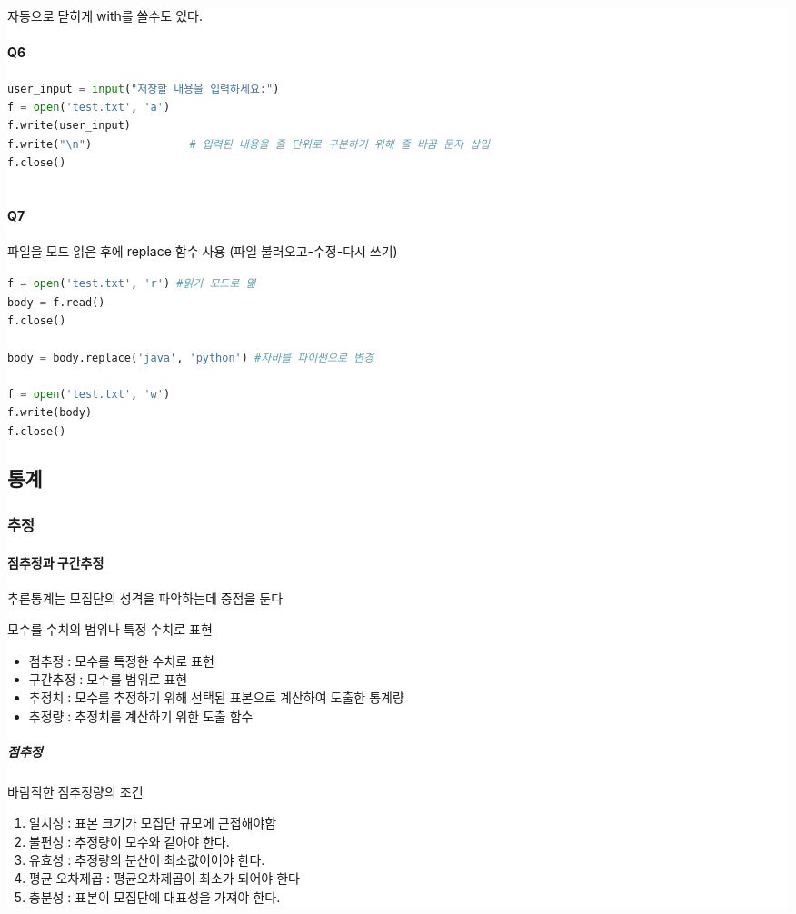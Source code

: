 자동으로 닫히게 with를 쓸수도 있다.



#### Q6

~~~python
user_input = input("저장할 내용을 입력하세요:")
f = open('test.txt', 'a')  
f.write(user_input)
f.write("\n")               # 입력된 내용을 줄 단위로 구분하기 위해 줄 바꿈 문자 삽입
f.close()
        
~~~

#### Q7 

파일을 모드 읽은 후에 replace 함수 사용 (파일 불러오고-수정-다시 쓰기)

~~~python
f = open('test.txt', 'r') #읽기 모드로 엶
body = f.read()
f.close()

body = body.replace('java', 'python') #자바를 파이썬으로 변경

f = open('test.txt', 'w')
f.write(body)
f.close()
~~~



## 통계

### 추정

#### 점추정과 구간추정

추론통계는 모집단의 성격을 파악하는데 중점을 둔다

모수를 수치의 범위나 특정 수치로 표현

+ 점추정 : 모수를 특정한 수치로 표현
+ 구간추정 : 모수를 범위로 표현
+ 추정치 : 모수를 추정하기 위해 선택된 표본으로 계산하여 도출한 통계량
+ 추정량 : 추정치를 계산하기 위한 도출 함수

##### 점추정

바람직한 점추정량의 조건

1. 일치성 : 표본 크기가 모집단 규모에 근접해야함
2. 불편성 : 추정량이 모수와 같아야 한다. 
3. 유효성 : 추정량의 분산이 최소값이어야 한다. 
4. 평균 오차제곱 : 평균오차제곱이 최소가 되어야 한다
5. 충분성 :  표본이 모집단에 대표성을 가져야 한다. 
